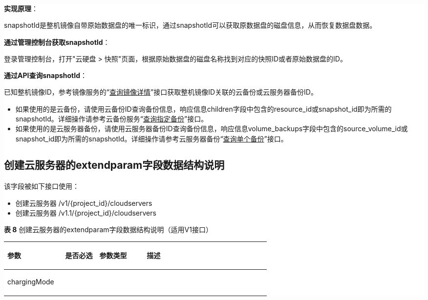 </div></div>
<p id="zh-cn_topic_0020212668_p18951356175713"><a name="zh-cn_topic_0020212668_p18951356175713"></a><a name="zh-cn_topic_0020212668_p18951356175713"></a><strong id="b322718398319"><a name="b322718398319"></a><a name="b322718398319"></a>实现原理</strong>：</p>
<p id="zh-cn_topic_0020212668_p916611325812"><a name="zh-cn_topic_0020212668_p916611325812"></a><a name="zh-cn_topic_0020212668_p916611325812"></a>snapshotId是整机镜像自带原始数据盘的唯一标识，通过snapshotId可以获取原数据盘的磁盘信息，从而恢复数据盘数据。</p>
<p id="p29793189319"><a name="p29793189319"></a><a name="p29793189319"></a><strong id="b1239092333114"><a name="b1239092333114"></a><a name="b1239092333114"></a>通过管理控制台获取snapshotId</strong>：</p>
<p id="zh-cn_topic_0020212668_p179131302432"><a name="zh-cn_topic_0020212668_p179131302432"></a><a name="zh-cn_topic_0020212668_p179131302432"></a>登录管理控制台，打开"云硬盘 &gt; 快照"页面，根据原始数据盘的磁盘名称找到对应的快照ID或者原始数据盘的ID。</p>
<p id="p93941230183116"><a name="p93941230183116"></a><a name="p93941230183116"></a><strong id="b855813334315"><a name="b855813334315"></a><a name="b855813334315"></a>通过API查询snapshotId</strong>：</p>
<div class="p" id="p141633587257"><a name="p141633587257"></a><a name="p141633587257"></a>已知整机镜像ID，参考镜像服务的“<a href="https://support.huaweicloud.com/api-ims/zh-cn_topic_0020091566.html" target="_blank" rel="noopener noreferrer">查询镜像详情</a>”接口获取整机镜像ID关联的云备份或云服务器备份ID。<a name="ul189301551132614"></a><a name="ul189301551132614"></a><ul id="ul189301551132614"><li>如果使用的是云备份，请使用云备份ID查询备份信息，响应信息children字段中包含的resource_id或snapshot_id即为所需的snapshotId。详细操作请参考云备份服务“<a href="https://support.huaweicloud.com/api-cbr/backup_get.html" target="_blank" rel="noopener noreferrer">查询指定备份</a>”接口。</li><li>如果使用的是云服务器备份，请使用云服务器备份ID查询备份信息，响应信息volume_backups字段中包含的source_volume_id或snapshot_id即为所需的snapshotId。详细操作请参考云服务器备份“<a href="https://support.huaweicloud.com/api-csbs/zh-cn_topic_0059304234.html" target="_blank" rel="noopener noreferrer">查询单个备份</a>”接口。</li></ul>
</div>
</td>
</tr>
</tbody>
</table>

## 创建云服务器的extendparam字段数据结构说明<a name="section1373711413505"></a>

该字段被如下接口使用：

-   创建云服务器 /v1/\{project\_id\}/cloudservers
-   创建云服务器 /v1.1/\{project\_id\}/cloudservers

**表 8**  创建云服务器的extendparam字段数据结构说明（适用V1接口）

<a name="table1137234112314"></a>
<table><thead align="left"><tr id="zh-cn_topic_0020212668_row908051512314"><th class="cellrowborder" valign="top" width="22%" id="mcps1.2.5.1.1"><p id="zh-cn_topic_0020212668_p11836154112432"><a name="zh-cn_topic_0020212668_p11836154112432"></a><a name="zh-cn_topic_0020212668_p11836154112432"></a>参数</p>
</th>
<th class="cellrowborder" valign="top" width="13%" id="mcps1.2.5.1.2"><p id="zh-cn_topic_0020212668_p585210410437"><a name="zh-cn_topic_0020212668_p585210410437"></a><a name="zh-cn_topic_0020212668_p585210410437"></a>是否必选</p>
</th>
<th class="cellrowborder" valign="top" width="18%" id="mcps1.2.5.1.3"><p id="zh-cn_topic_0020212668_p18852134118436"><a name="zh-cn_topic_0020212668_p18852134118436"></a><a name="zh-cn_topic_0020212668_p18852134118436"></a>参数类型</p>
</th>
<th class="cellrowborder" valign="top" width="47%" id="mcps1.2.5.1.4"><p id="zh-cn_topic_0020212668_p78681541114315"><a name="zh-cn_topic_0020212668_p78681541114315"></a><a name="zh-cn_topic_0020212668_p78681541114315"></a>描述</p>
</th>
</tr>
</thead>
<tbody><tr id="zh-cn_topic_0020212668_row1402627712314"><td class="cellrowborder" valign="top" width="22%" headers="mcps1.2.5.1.1 "><p id="zh-cn_topic_0020212668_p6238667812314"><a name="zh-cn_topic_0020212668_p6238667812314"></a><a name="zh-cn_topic_0020212668_p6238667812314"></a>chargingMode</p>
</td>